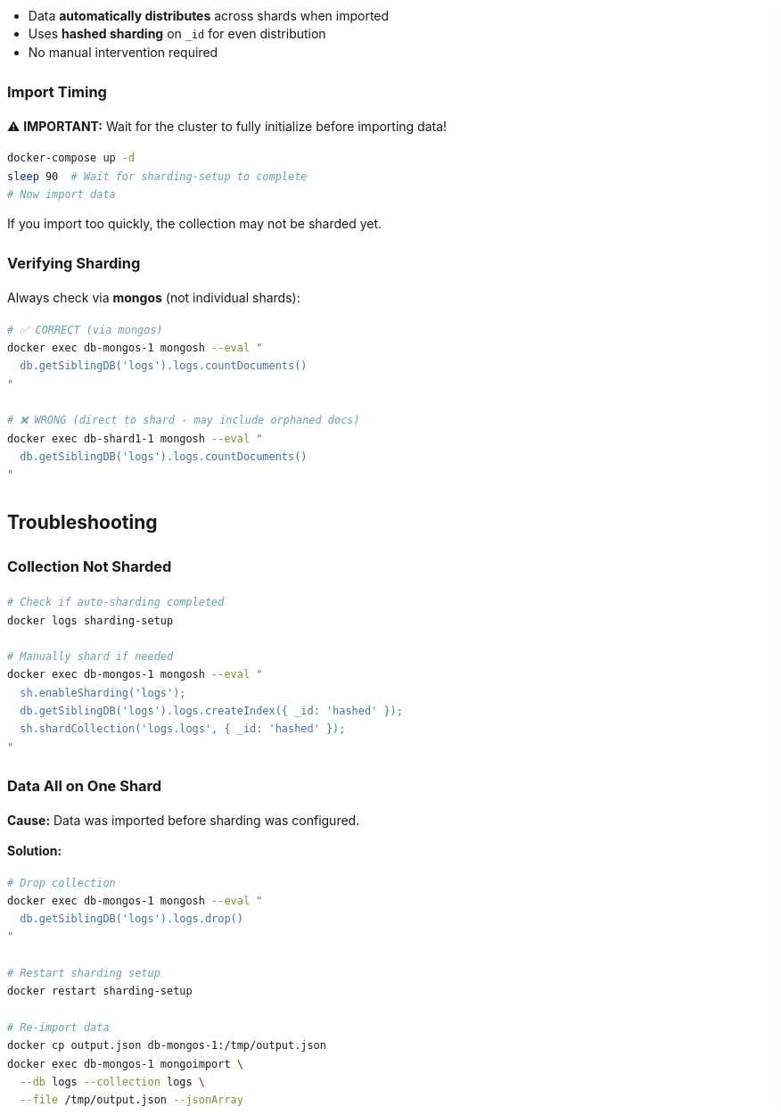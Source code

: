 - Data **automatically distributes** across shards when imported
- Uses **hashed sharding** on `_id` for even distribution
- No manual intervention required

### Import Timing

⚠️ **IMPORTANT:** Wait for the cluster to fully initialize before importing data!

```bash
docker-compose up -d
sleep 90  # Wait for sharding-setup to complete
# Now import data
```

If you import too quickly, the collection may not be sharded yet.

### Verifying Sharding

Always check via **mongos** (not individual shards):

```bash
# ✅ CORRECT (via mongos)
docker exec db-mongos-1 mongosh --eval "
  db.getSiblingDB('logs').logs.countDocuments()
"

# ❌ WRONG (direct to shard - may include orphaned docs)
docker exec db-shard1-1 mongosh --eval "
  db.getSiblingDB('logs').logs.countDocuments()
"
```

## Troubleshooting

### Collection Not Sharded

```bash
# Check if auto-sharding completed
docker logs sharding-setup

# Manually shard if needed
docker exec db-mongos-1 mongosh --eval "
  sh.enableSharding('logs');
  db.getSiblingDB('logs').logs.createIndex({ _id: 'hashed' });
  sh.shardCollection('logs.logs', { _id: 'hashed' });
"
```

### Data All on One Shard

**Cause:** Data was imported before sharding was configured.

**Solution:**
```bash
# Drop collection
docker exec db-mongos-1 mongosh --eval "
  db.getSiblingDB('logs').logs.drop()
"

# Restart sharding setup
docker restart sharding-setup

# Re-import data
docker cp output.json db-mongos-1:/tmp/output.json
docker exec db-mongos-1 mongoimport \
  --db logs --collection logs \
  --file /tmp/output.json --jsonArray
```